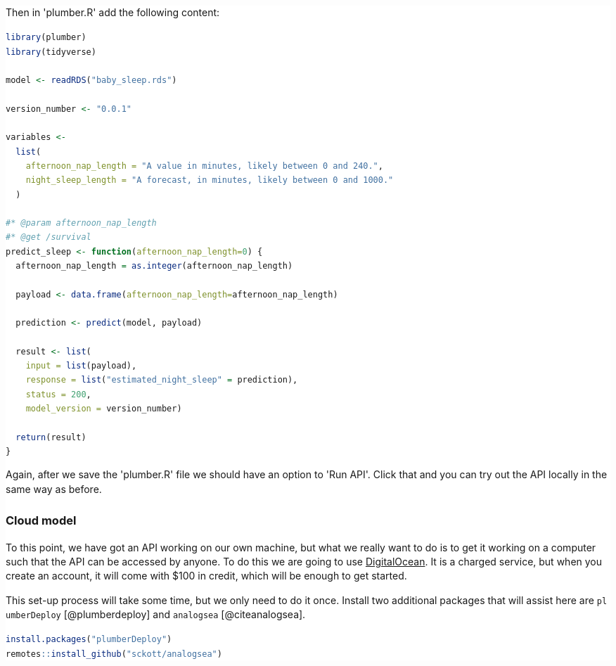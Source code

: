 Then in 'plumber.R' add the following content:


```r
library(plumber)
library(tidyverse)

model <- readRDS("baby_sleep.rds")

version_number <- "0.0.1"

variables <- 
  list(
    afternoon_nap_length = "A value in minutes, likely between 0 and 240.",
    night_sleep_length = "A forecast, in minutes, likely between 0 and 1000."
  )

#* @param afternoon_nap_length
#* @get /survival
predict_sleep <- function(afternoon_nap_length=0) {
  afternoon_nap_length = as.integer(afternoon_nap_length)
  
  payload <- data.frame(afternoon_nap_length=afternoon_nap_length)
  
  prediction <- predict(model, payload)

  result <- list(
    input = list(payload),
    response = list("estimated_night_sleep" = prediction),
    status = 200,
    model_version = version_number)

  return(result)
}
```

Again, after we save the 'plumber.R' file we should have an option to 'Run API'. Click that and you can try out the API locally in the same way as before.


### Cloud model

To this point, we have got an API working on our own machine, but what we really want to do is to get it working on a computer such that the API can be accessed by anyone. To do this we are going to use [DigitalOcean](https://www.digitalocean.com). It is a charged service, but when you create an account, it will come with $100 in credit, which will be enough to get started.

This set-up process will take some time, but we only need to do it once. Install two additional packages that will assist here are `plumberDeploy` [@plumberdeploy] and `analogsea` [@citeanalogsea].


```r
install.packages("plumberDeploy")
remotes::install_github("sckott/analogsea")
```
